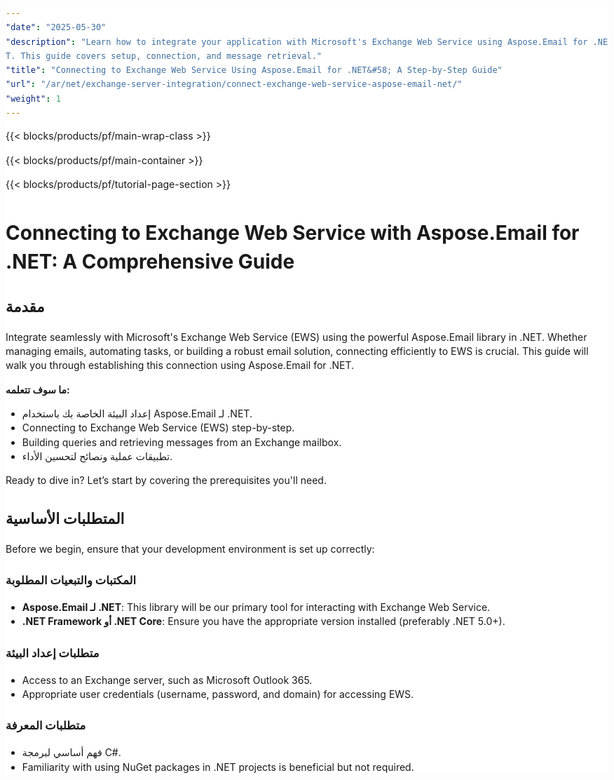 ```yaml
---
"date": "2025-05-30"
"description": "Learn how to integrate your application with Microsoft's Exchange Web Service using Aspose.Email for .NET. This guide covers setup, connection, and message retrieval."
"title": "Connecting to Exchange Web Service Using Aspose.Email for .NET&#58; A Step-by-Step Guide"
"url": "/ar/net/exchange-server-integration/connect-exchange-web-service-aspose-email-net/"
"weight": 1
---
```


{{< blocks/products/pf/main-wrap-class >}}

{{< blocks/products/pf/main-container >}}

{{< blocks/products/pf/tutorial-page-section >}}
# Connecting to Exchange Web Service with Aspose.Email for .NET: A Comprehensive Guide

## مقدمة

Integrate seamlessly with Microsoft's Exchange Web Service (EWS) using the powerful Aspose.Email library in .NET. Whether managing emails, automating tasks, or building a robust email solution, connecting efficiently to EWS is crucial. This guide will walk you through establishing this connection using Aspose.Email for .NET.

**ما سوف تتعلمه:**
- إعداد البيئة الخاصة بك باستخدام Aspose.Email لـ .NET.
- Connecting to Exchange Web Service (EWS) step-by-step.
- Building queries and retrieving messages from an Exchange mailbox.
- تطبيقات عملية ونصائح لتحسين الأداء.

Ready to dive in? Let’s start by covering the prerequisites you'll need.

## المتطلبات الأساسية

Before we begin, ensure that your development environment is set up correctly:

### المكتبات والتبعيات المطلوبة
- **Aspose.Email لـ .NET**: This library will be our primary tool for interacting with Exchange Web Service.
- **.NET Framework أو .NET Core**: Ensure you have the appropriate version installed (preferably .NET 5.0+).

### متطلبات إعداد البيئة
- Access to an Exchange server, such as Microsoft Outlook 365.
- Appropriate user credentials (username, password, and domain) for accessing EWS.

### متطلبات المعرفة
- فهم أساسي لبرمجة C#.
- Familiarity with using NuGet packages in .NET projects is beneficial but not required.
